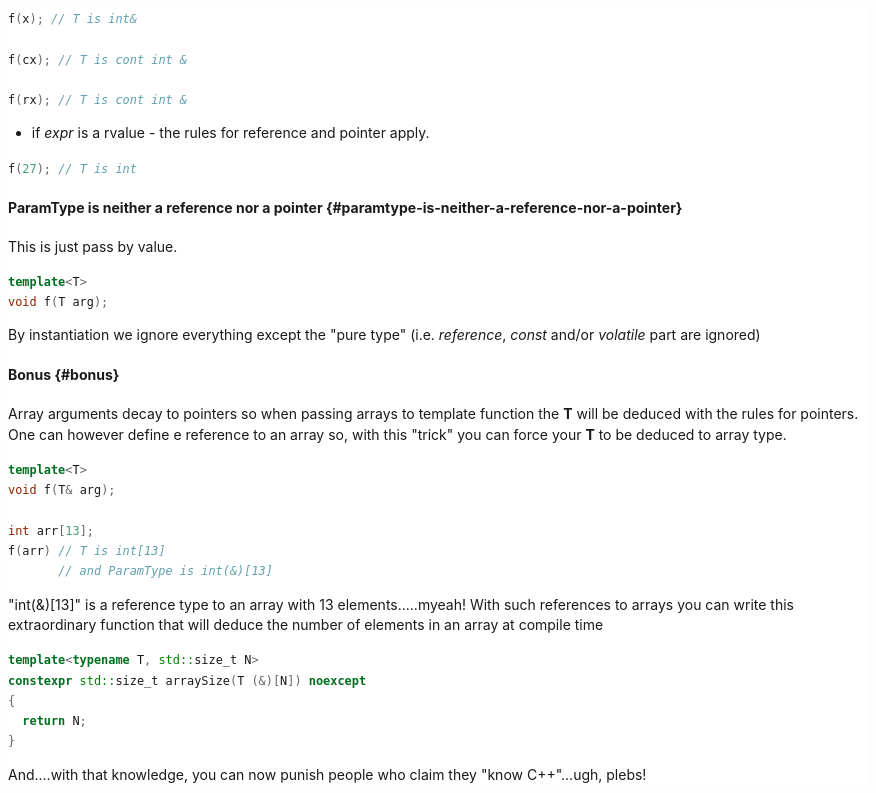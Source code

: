```c++
f(x); // T is int&

f(cx); // T is cont int &

f(rx); // T is cont int &
```

-   if _expr_ is a rvalue - the rules for reference and pointer apply.

```c++
f(27); // T is int
```


#### **ParamType** is neither a reference nor a pointer {#paramtype-is-neither-a-reference-nor-a-pointer}

This is just pass by value.

```c++
template<T>
void f(T arg);
```

By instantiation we ignore everything except the "pure type" (i.e. _reference_, _const_ and/or _volatile_ part are ignored)


#### Bonus {#bonus}

Array arguments decay to pointers so when passing arrays to template function the **T** will be deduced with the rules for pointers.<br /> One can however define e reference to an array so, with this "trick" you can force your **T** to be deduced to array type.

```c++
template<T>
void f(T& arg);

int arr[13];
f(arr) // T is int[13]
       // and ParamType is int(&)[13]
```

"int(&)[13]" is a reference type to an array with 13 elements.....myeah! With such references to arrays you can write this extraordinary function that will deduce the number of elements in an array at compile time

```c++
template<typename T, std::size_t N>
constexpr std::size_t arraySize(T (&)[N]) noexcept
{
  return N;
}
```

And....with that knowledge, you can now punish people who claim they "know C++"...ugh, plebs!

